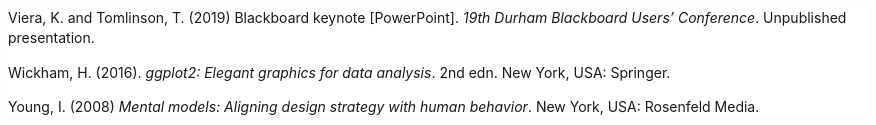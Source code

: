 <p class="referencing-style">
    Viera, K. and Tomlinson, T. (2019) Blackboard keynote [PowerPoint]. <em>19th Durham Blackboard Users’ Conference</em>. Unpublished presentation.
</p>

<p class="referencing-style">
    Wickham, H. (2016). <em>ggplot2: Elegant graphics for data analysis</em>. 2nd edn. New York, USA: Springer.
</p>

<p class="referencing-style">
    Young, I. (2008) <em>Mental models: Aligning design strategy with human behavior</em>. New York, USA: Rosenfeld Media.
</p>




[^1]: *Perioperative* ~ Encompasses the period prior to surgery, during surgery and through to the conclusion of recovery at home; as defined by the Royal College of Anaesthetists (RCoA, 2014, pp. 4-5).